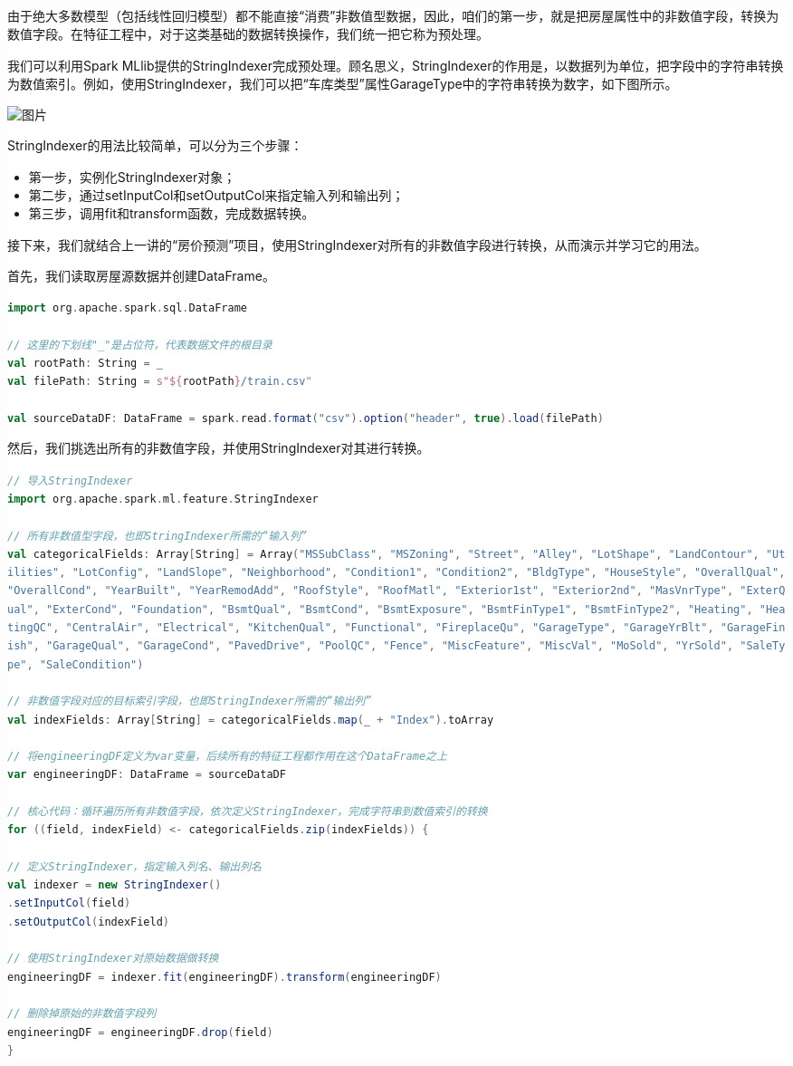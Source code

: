 由于绝大多数模型（包括线性回归模型）都不能直接“消费”非数值型数据，因此，咱们的第一步，就是把房屋属性中的非数值字段，转换为数值字段。在特征工程中，对于这类基础的数据转换操作，我们统一把它称为预处理。

我们可以利用Spark MLlib提供的StringIndexer完成预处理。顾名思义，StringIndexer的作用是，以数据列为单位，把字段中的字符串转换为数值索引。例如，使用StringIndexer，我们可以把“车库类型”属性GarageType中的字符串转换为数字，如下图所示。

![图片](https://static001.geekbang.org/resource/image/46/c8/46e959967a207a20e852fd0c8e82d3c8.jpg?wh=1920x800)

StringIndexer的用法比较简单，可以分为三个步骤：

- 第一步，实例化StringIndexer对象；
- 第二步，通过setInputCol和setOutputCol来指定输入列和输出列；
- 第三步，调用fit和transform函数，完成数据转换。

接下来，我们就结合上一讲的“房价预测”项目，使用StringIndexer对所有的非数值字段进行转换，从而演示并学习它的用法。

首先，我们读取房屋源数据并创建DataFrame。

```scala
import org.apache.spark.sql.DataFrame

// 这里的下划线"_"是占位符，代表数据文件的根目录
val rootPath: String = _
val filePath: String = s"${rootPath}/train.csv"

val sourceDataDF: DataFrame = spark.read.format("csv").option("header", true).load(filePath)

```

然后，我们挑选出所有的非数值字段，并使用StringIndexer对其进行转换。

```scala
// 导入StringIndexer
import org.apache.spark.ml.feature.StringIndexer

// 所有非数值型字段，也即StringIndexer所需的“输入列”
val categoricalFields: Array[String] = Array("MSSubClass", "MSZoning", "Street", "Alley", "LotShape", "LandContour", "Utilities", "LotConfig", "LandSlope", "Neighborhood", "Condition1", "Condition2", "BldgType", "HouseStyle", "OverallQual", "OverallCond", "YearBuilt", "YearRemodAdd", "RoofStyle", "RoofMatl", "Exterior1st", "Exterior2nd", "MasVnrType", "ExterQual", "ExterCond", "Foundation", "BsmtQual", "BsmtCond", "BsmtExposure", "BsmtFinType1", "BsmtFinType2", "Heating", "HeatingQC", "CentralAir", "Electrical", "KitchenQual", "Functional", "FireplaceQu", "GarageType", "GarageYrBlt", "GarageFinish", "GarageQual", "GarageCond", "PavedDrive", "PoolQC", "Fence", "MiscFeature", "MiscVal", "MoSold", "YrSold", "SaleType", "SaleCondition")

// 非数值字段对应的目标索引字段，也即StringIndexer所需的“输出列”
val indexFields: Array[String] = categoricalFields.map(_ + "Index").toArray

// 将engineeringDF定义为var变量，后续所有的特征工程都作用在这个DataFrame之上
var engineeringDF: DataFrame = sourceDataDF

// 核心代码：循环遍历所有非数值字段，依次定义StringIndexer，完成字符串到数值索引的转换
for ((field, indexField) <- categoricalFields.zip(indexFields)) {

// 定义StringIndexer，指定输入列名、输出列名
val indexer = new StringIndexer()
.setInputCol(field)
.setOutputCol(indexField)

// 使用StringIndexer对原始数据做转换
engineeringDF = indexer.fit(engineeringDF).transform(engineeringDF)

// 删除掉原始的非数值字段列
engineeringDF = engineeringDF.drop(field)
}

```
